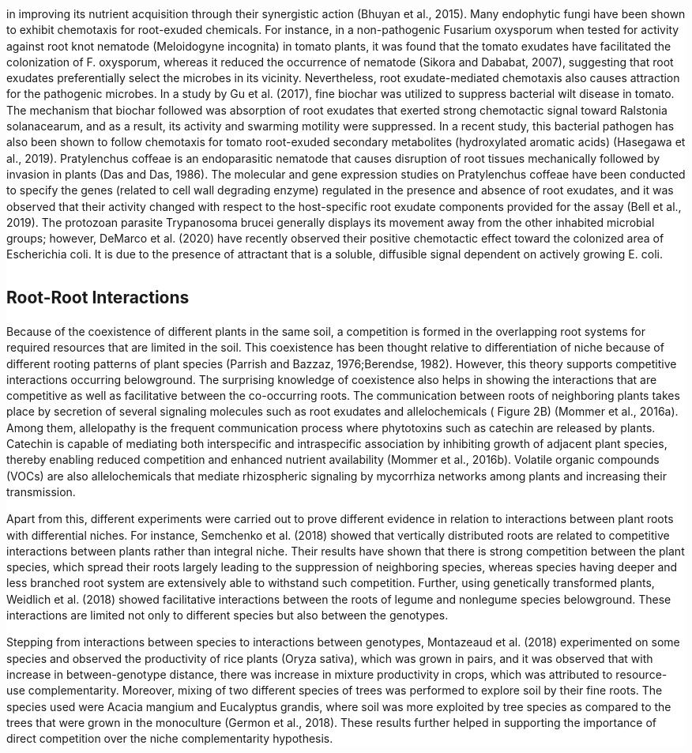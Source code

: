 in improving its nutrient acquisition through their synergistic action (Bhuyan et al., 2015). Many endophytic fungi have been shown to exhibit chemotaxis for root-exuded chemicals. For instance, in a non-pathogenic Fusarium oxysporum when tested for activity against root knot nematode (Meloidogyne incognita) in tomato plants, it was found that the tomato exudates have facilitated the colonization of F. oxysporum, whereas it reduced the occurrence of nematode (Sikora and Dababat, 2007), suggesting that root exudates preferentially select the microbes in its vicinity. Nevertheless, root exudate-mediated chemotaxis also causes attraction for the pathogenic microbes. In a study by Gu et al. (2017), fine biochar was utilized to suppress bacterial wilt disease in tomato. The mechanism that biochar followed was absorption of root exudates that exerted strong chemotactic signal toward Ralstonia solanacearum, and as a result, its activity and swarming motility were suppressed. In a recent study, this bacterial pathogen has also been shown to follow chemotaxis for tomato root-exuded secondary metabolites (hydroxylated aromatic acids) (Hasegawa et al., 2019). Pratylenchus coffeae is an endoparasitic nematode that causes disruption of root tissues mechanically followed by invasion in plants (Das and Das, 1986). The molecular and gene expression studies on Pratylenchus coffeae have been conducted to specify the genes (related to cell wall degrading enzyme) regulated in the presence and absence of root exudates, and it was observed that their activity changed with respect to the host-specific root exudate components provided for the assay (Bell et al., 2019). The protozoan parasite Trypanosoma brucei generally displays its movement away from the other inhabited microbial groups; however, DeMarco et al. (2020) have recently observed their positive chemotactic effect toward the colonized area of Escherichia coli. It is due to the presence of attractant that is a soluble, diffusible signal dependent on actively growing E. coli.


## Root-Root Interactions

Because of the coexistence of different plants in the same soil, a competition is formed in the overlapping root systems for required resources that are limited in the soil. This coexistence has been thought relative to differentiation of niche because of different rooting patterns of plant species (Parrish and Bazzaz, 1976;Berendse, 1982). However, this theory supports competitive interactions occurring belowground. The surprising knowledge of coexistence also helps in showing the interactions that are competitive as well as facilitative between the co-occurring roots. The communication between roots of neighboring plants takes place by secretion of several signaling molecules such as root exudates and allelochemicals ( Figure 2B) (Mommer et al., 2016a). Among them, allelopathy is the frequent communication process where phytotoxins such as catechin are released by plants. Catechin is capable of mediating both interspecific and intraspecific association by inhibiting growth of adjacent plant species, thereby enabling reduced competition and enhanced nutrient availability (Mommer et al., 2016b). Volatile organic compounds (VOCs) are also allelochemicals that mediate rhizospheric signaling by mycorrhiza networks among plants and increasing their transmission.

Apart from this, different experiments were carried out to prove different evidence in relation to interactions between plant roots with differential niches. For instance, Semchenko et al. (2018) showed that vertically distributed roots are related to competitive interactions between plants rather than integral niche. Their results have shown that there is strong competition between the plant species, which spread their roots largely leading to the suppression of neighboring species, whereas species having deeper and less branched root system are extensively able to withstand such competition. Further, using genetically transformed plants, Weidlich et al. (2018) showed facilitative interactions between the roots of legume and nonlegume species belowground. These interactions are limited not only to different species but also between the genotypes.

Stepping from interactions between species to interactions between genotypes, Montazeaud et al. (2018) experimented on some species and observed the productivity of rice plants (Oryza sativa), which was grown in pairs, and it was observed that with increase in between-genotype distance, there was increase in mixture productivity in crops, which was attributed to resource-use complementarity. Moreover, mixing of two different species of trees was performed to explore soil by their fine roots. The species used were Acacia mangium and Eucalyptus grandis, where soil was more exploited by tree species as compared to the trees that were grown in the monoculture (Germon et al., 2018). These results further helped in supporting the importance of direct competition over the niche complementarity hypothesis.
